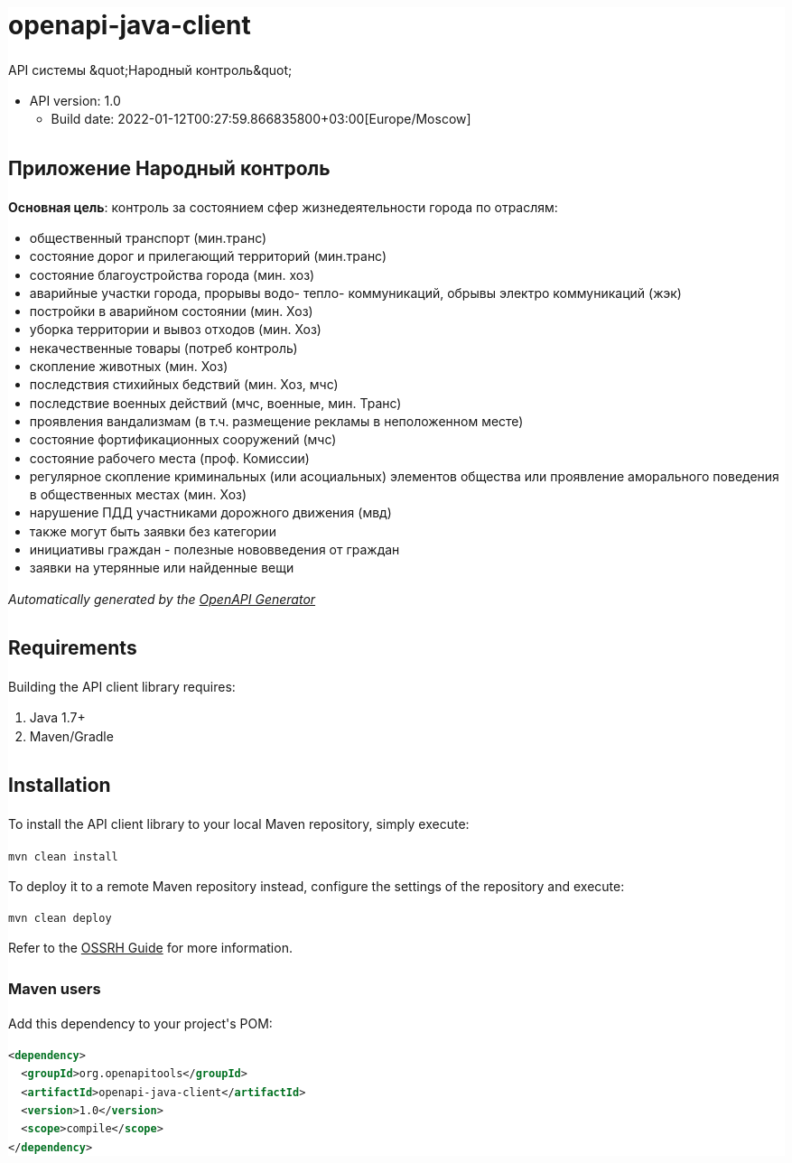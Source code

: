 # openapi-java-client

API системы \&quot;Народный контроль\&quot;
- API version: 1.0
  - Build date: 2022-01-12T00:27:59.866835800+03:00[Europe/Moscow]

 <h2>Приложение Народный контроль</h2> <p><strong>Основная цель</strong>: контроль за состоянием сфер жизнедеятельности города по отраслям:</p> <ul> <li>общественный транспорт (мин.транс)</li> <li>состояние дорог и прилегающий территорий (мин.транс)</li> <li>состояние благоустройства города (мин. хоз)</li> <li>аварийные участки города, прорывы водо- тепло- коммуникаций, обрывы электро коммуникаций  (жэк)</li> <li>постройки в аварийном состоянии (мин. Хоз)</li> <li>уборка территории и вывоз отходов (мин. Хоз)</li> <li>некачественные товары (потреб контроль)</li> <li>скопление животных (мин. Хоз)</li> <li>последствия стихийных бедствий  (мин. Хоз,  мчс)</li> <li>последствие военных действий (мчс, военные, мин. Транс)</li> <li>проявления вандализмам (в т.ч. размещение рекламы в неположенном месте)</li> <li>состояние фортификационных сооружений (мчс)</li> <li>состояние рабочего места (проф. Комиссии)</li> <li>регулярное скопление криминальных (или асоциальных) элементов общества или проявление аморального поведения в общественных местах (мин. Хоз)</li> <li>нарушение ПДД участниками дорожного движения (мвд)</li> <li>также могут быть заявки без категории</li> <li>инициативы граждан - полезные нововведения от граждан</li> <li>заявки на утерянные или найденные вещи</li> </ul> 


*Automatically generated by the [OpenAPI Generator](https://openapi-generator.tech)*


## Requirements

Building the API client library requires:
1. Java 1.7+
2. Maven/Gradle

## Installation

To install the API client library to your local Maven repository, simply execute:

```shell
mvn clean install
```

To deploy it to a remote Maven repository instead, configure the settings of the repository and execute:

```shell
mvn clean deploy
```

Refer to the [OSSRH Guide](http://central.sonatype.org/pages/ossrh-guide.html) for more information.

### Maven users

Add this dependency to your project's POM:

```xml
<dependency>
  <groupId>org.openapitools</groupId>
  <artifactId>openapi-java-client</artifactId>
  <version>1.0</version>
  <scope>compile</scope>
</dependency>
```

